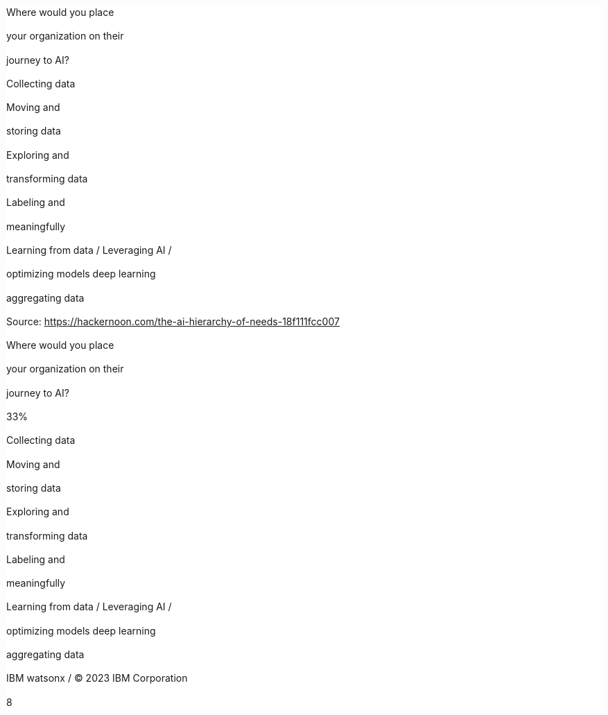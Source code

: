 Where would you place

your organization on their

journey to AI?

Collecting data

Moving and

storing data

Exploring and

transforming data

Labeling and

meaningfully

Learning from data / Leveraging AI /

optimizing models deep learning

aggregating data

Source: https://hackernoon.com/the-ai-hierarchy-of-needs-18f111fcc007



<a name="br8"></a> 

Where would you place

your organization on their

journey to AI?

33%

Collecting data

Moving and

storing data

Exploring and

transforming data

Labeling and

meaningfully

Learning from data / Leveraging AI /

optimizing models deep learning

aggregating data

IBM watsonx / © 2023 IBM Corporation

8



<a name="br9"></a> 
